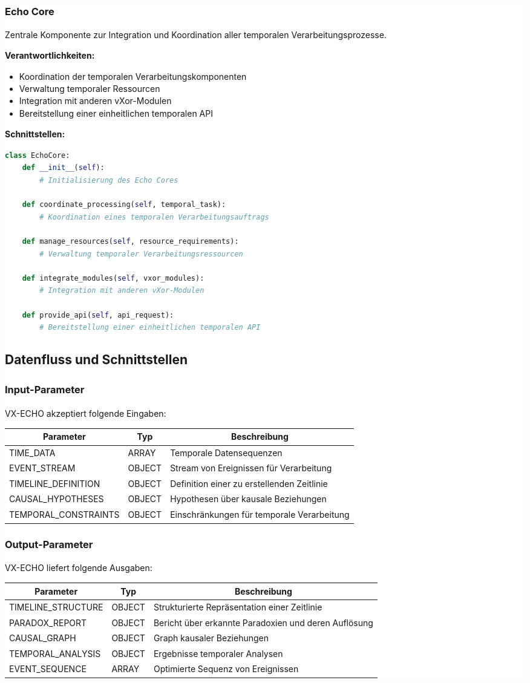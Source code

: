 ### Echo Core

Zentrale Komponente zur Integration und Koordination aller temporalen Verarbeitungsprozesse.

**Verantwortlichkeiten:**
- Koordination der temporalen Verarbeitungskomponenten
- Verwaltung temporaler Ressourcen
- Integration mit anderen vXor-Modulen
- Bereitstellung einer einheitlichen temporalen API

**Schnittstellen:**
```python
class EchoCore:
    def __init__(self):
        # Initialisierung des Echo Cores
        
    def coordinate_processing(self, temporal_task):
        # Koordination eines temporalen Verarbeitungsauftrags
        
    def manage_resources(self, resource_requirements):
        # Verwaltung temporaler Verarbeitungsressourcen
        
    def integrate_modules(self, vxor_modules):
        # Integration mit anderen vXor-Modulen
        
    def provide_api(self, api_request):
        # Bereitstellung einer einheitlichen temporalen API
```

## Datenfluss und Schnittstellen

### Input-Parameter

VX-ECHO akzeptiert folgende Eingaben:

| Parameter | Typ | Beschreibung |
|-----------|-----|--------------|
| TIME_DATA | ARRAY | Temporale Datensequenzen |
| EVENT_STREAM | OBJECT | Stream von Ereignissen für Verarbeitung |
| TIMELINE_DEFINITION | OBJECT | Definition einer zu erstellenden Zeitlinie |
| CAUSAL_HYPOTHESES | OBJECT | Hypothesen über kausale Beziehungen |
| TEMPORAL_CONSTRAINTS | OBJECT | Einschränkungen für temporale Verarbeitung |

### Output-Parameter

VX-ECHO liefert folgende Ausgaben:

| Parameter | Typ | Beschreibung |
|-----------|-----|--------------|
| TIMELINE_STRUCTURE | OBJECT | Strukturierte Repräsentation einer Zeitlinie |
| PARADOX_REPORT | OBJECT | Bericht über erkannte Paradoxien und deren Auflösung |
| CAUSAL_GRAPH | OBJECT | Graph kausaler Beziehungen |
| TEMPORAL_ANALYSIS | OBJECT | Ergebnisse temporaler Analysen |
| EVENT_SEQUENCE | ARRAY | Optimierte Sequenz von Ereignissen |
